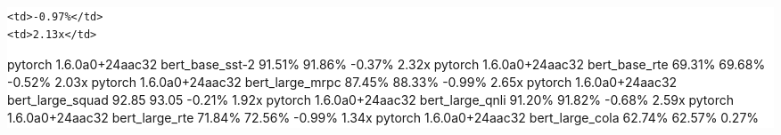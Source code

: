     <td>-0.97%</td>
    <td>2.13x</td>
  </tr>
  <tr>
    <td>pytorch</td>
    <td>1.6.0a0+24aac32</td>
    <td>bert_base_sst-2</td>
    <td>91.51%</td>
    <td>91.86%</td>
    <td>-0.37%</td>
    <td>2.32x</td>
  </tr>
  <tr>
    <td>pytorch</td>
    <td>1.6.0a0+24aac32</td>
    <td>bert_base_rte</td>
    <td>69.31%</td>
    <td>69.68%</td>
    <td>-0.52%</td>
    <td>2.03x</td>
  </tr>
  <tr>
    <td>pytorch</td>
    <td>1.6.0a0+24aac32</td>
    <td>bert_large_mrpc</td>
    <td>87.45%</td>
    <td>88.33%</td>
    <td>-0.99%</td>
    <td>2.65x</td>
  </tr>
  <tr>
    <td>pytorch</td>
    <td>1.6.0a0+24aac32</td>
    <td>bert_large_squad</td>
    <td>92.85</td>
    <td>93.05</td>
    <td>-0.21%</td>
    <td>1.92x</td>
  </tr>
  <tr>
    <td>pytorch</td>
    <td>1.6.0a0+24aac32</td>
    <td>bert_large_qnli</td>
    <td>91.20%</td>
    <td>91.82%</td>
    <td>-0.68%</td>
    <td>2.59x</td>
  </tr>
  <tr>
    <td>pytorch</td>
    <td>1.6.0a0+24aac32</td>
    <td>bert_large_rte</td>
    <td>71.84%</td>
    <td>72.56%</td>
    <td>-0.99%</td>
    <td>1.34x</td>
  </tr>
  <tr>
    <td>pytorch</td>
    <td>1.6.0a0+24aac32</td>
    <td>bert_large_cola</td>
    <td>62.74%</td>
    <td>62.57%</td>
    <td>0.27%</td>